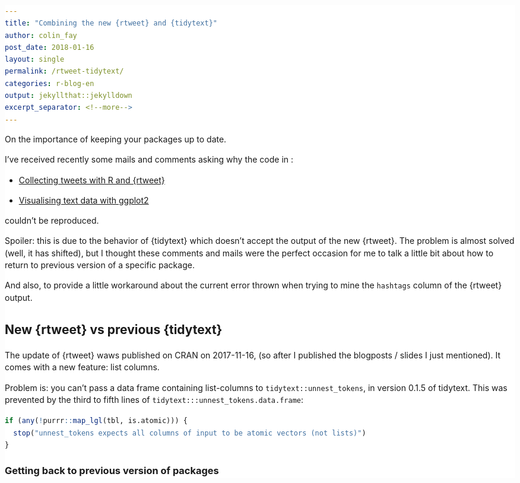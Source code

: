 ```yaml
---
title: "Combining the new {rtweet} and {tidytext}"
author: colin_fay
post_date: 2018-01-16
layout: single
permalink: /rtweet-tidytext/
categories: r-blog-en
output: jekyllthat::jekylldown
excerpt_separator: <!--more-->
---
```


On the importance of keeping your packages up to date.



I’ve received recently some mails and comments asking why the code in :

  - [Collecting tweets with R and
    {rtweet}](http://colinfay.me/collect-rtweet/)

  - [Visualising text data with
    ggplot2](https://github.com/ColinFay/conf/blob/master/2017-11-budapest/fay_colin_text_data_ggplot2.pdf)

couldn’t be reproduced.

Spoiler: this is due to the behavior of {tidytext} which doesn’t accept
the output of the new {rtweet}. The problem is almost solved (well, it
has shifted), but I thought these comments and mails were the perfect
occasion for me to talk a little bit about how to return to previous
version of a specific package.

And also, to provide a little workaround about the current error thrown
when trying to mine the `hashtags` column of the {rtweet} output.

## New {rtweet} vs previous {tidytext}

The update of {rtweet} waws published on CRAN on 2017-11-16, (so after I
published the blogposts / slides I just mentioned). It comes with a new
feature: list columns.

Problem is: you can’t pass a data frame containing list-columns to
`tidytext::unnest_tokens`, in version 0.1.5 of tidytext. This was
prevented by the third to fifth lines of
`tidytext:::unnest_tokens.data.frame`:

``` r
if (any(!purrr::map_lgl(tbl, is.atomic))) {
  stop("unnest_tokens expects all columns of input to be atomic vectors (not lists)")
}
```

### Getting back to previous version of packages
